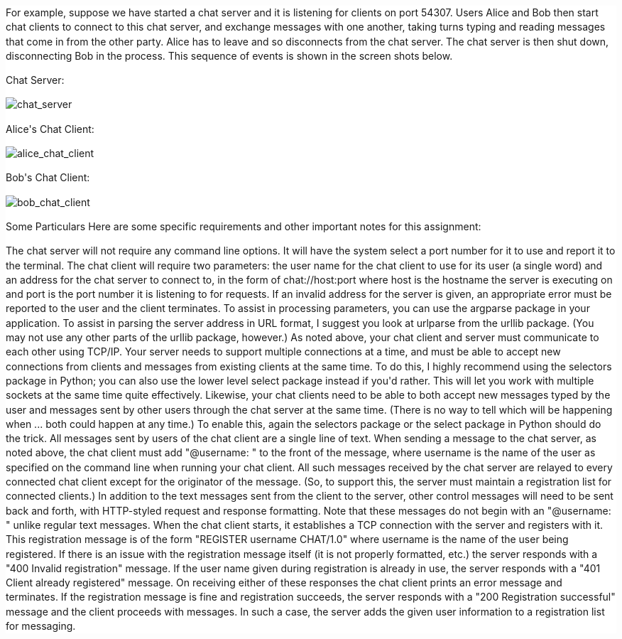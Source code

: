 For example, suppose we have started a chat server and it is listening for clients on port 54307.  Users Alice and Bob then start chat clients to connect to this chat server, and exchange messages with one another, taking turns typing and reading messages that come in from the other party.  Alice has to leave and so disconnects from the chat server.  The chat server is then shut down, disconnecting Bob in the process.  This sequence of events is shown in the screen shots below.

 

Chat Server:

<img width="796" alt="chat_server" src="https://user-images.githubusercontent.com/45084203/137527073-1ca542ad-345d-4806-8e69-1cd0a688a624.png">


Alice's Chat Client:

<img width="751" alt="alice_chat_client" src="https://user-images.githubusercontent.com/45084203/137527082-18394421-e9b5-446e-a4ea-c007d1db0966.png">


Bob's Chat Client:


<img width="751" alt="bob_chat_client" src="https://user-images.githubusercontent.com/45084203/137527093-2f2eed9c-235d-4eeb-9cc2-4083f4d2f0eb.png">

 

Some Particulars
Here are some specific requirements and other important notes for this assignment: 

The chat server will not require any command line options. It will have the system select a port number for it to use and report it to the terminal.
The chat client will require two parameters:  the user name for the chat client to use for its user (a single word) and an address for the chat server to connect to, in the form of chat://host:port where host is the hostname the server is executing on and port is the port number it is listening to for requests.  If an invalid address for the server is given, an appropriate error must be reported to the user and the client terminates.  To assist in processing parameters, you can use the argparse package in your application.  To assist in parsing the server address in URL format, I suggest you look at urlparse from the urllib package.  (You may not use any other parts of the urllib package, however.)
As noted above, your chat client and server must communicate to each other using TCP/IP. Your server needs to support multiple connections at a time, and must be able to accept new connections from clients and messages from existing clients at the same time.  To do this, I highly recommend using the selectors package in Python; you can also use the lower level select package instead if you'd rather.  This will let you work with multiple sockets at the same time quite effectively.
Likewise, your chat clients need to be able to both accept new messages typed by the user and messages sent by other users through the chat server at the same time.  (There is no way to tell which will be happening when ... both could happen at any time.)  To enable this, again the selectors package or the select package in Python should do the trick.
All messages sent by users of the chat client are a single line of text.  When sending a message to the chat server, as noted above, the chat client must add "@username: " to the front of the message, where username is the name of the user as specified on the command line when running your chat client.  All such messages received by the chat server are relayed to every connected chat client except for the originator of the message.  (So, to support this, the server must maintain a registration list for connected clients.)
In addition to the text messages sent from the client to the server, other control messages will need to be sent back and forth, with HTTP-styled request and response formatting.  Note that these messages do not begin with an "@username: " unlike regular text messages.
When the chat client starts, it establishes a TCP connection with the server and registers with it.  This registration message is of the form "REGISTER username CHAT/1.0" where username is the name of the user being registered.  If there is an issue with the registration message itself (it is not properly formatted, etc.) the server responds with a "400 Invalid registration" message.  If the user name given during registration is already in use, the server responds with a "401 Client already registered" message.  On receiving either of these responses the chat client prints an error message and terminates.  If the registration message is fine and registration succeeds, the server responds with a "200 Registration successful" message and the client proceeds with messages.  In such a case, the server adds the given user information to a registration list for messaging.